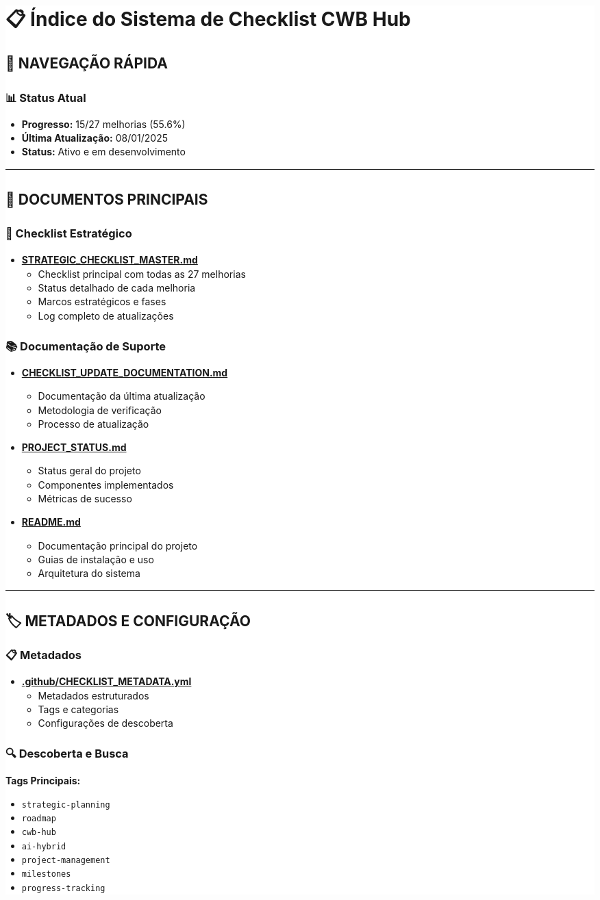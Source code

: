 # 📋 Índice do Sistema de Checklist CWB Hub

## 🎯 **NAVEGAÇÃO RÁPIDA**

### **📊 Status Atual**
- **Progresso:** 15/27 melhorias (55.6%)
- **Última Atualização:** 08/01/2025
- **Status:** Ativo e em desenvolvimento

---

## 📁 **DOCUMENTOS PRINCIPAIS**

### **🎯 Checklist Estratégico**
- **[STRATEGIC_CHECKLIST_MASTER.md](./STRATEGIC_CHECKLIST_MASTER.md)**
  - Checklist principal com todas as 27 melhorias
  - Status detalhado de cada melhoria
  - Marcos estratégicos e fases
  - Log completo de atualizações

### **📚 Documentação de Suporte**
- **[CHECKLIST_UPDATE_DOCUMENTATION.md](./CHECKLIST_UPDATE_DOCUMENTATION.md)**
  - Documentação da última atualização
  - Metodologia de verificação
  - Processo de atualização

- **[PROJECT_STATUS.md](./PROJECT_STATUS.md)**
  - Status geral do projeto
  - Componentes implementados
  - Métricas de sucesso

- **[README.md](./README.md)**
  - Documentação principal do projeto
  - Guias de instalação e uso
  - Arquitetura do sistema

---

## 🏷️ **METADADOS E CONFIGURAÇÃO**

### **📋 Metadados**
- **[.github/CHECKLIST_METADATA.yml](./.github/CHECKLIST_METADATA.yml)**
  - Metadados estruturados
  - Tags e categorias
  - Configurações de descoberta

### **🔍 Descoberta e Busca**
**Tags Principais:**
- `strategic-planning`
- `roadmap`
- `cwb-hub`
- `ai-hybrid`
- `project-management`
- `milestones`
- `progress-tracking`
